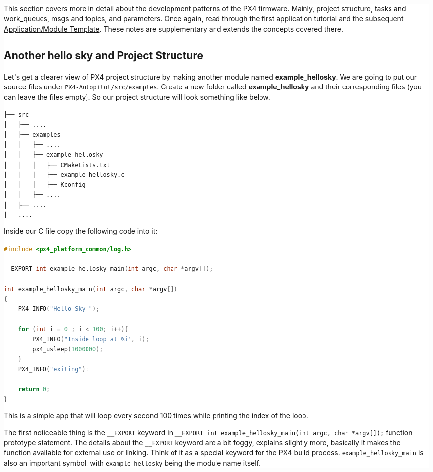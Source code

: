 This section covers more in detail about the development patterns of the PX4 firmware. Mainly, project structure, tasks and work_queues, msgs and topics, and parameters. Once again, read through the [first application tutorial](https://docs.px4.io/main/en/modules/hello_sky.html) and the subsequent [Application/Module Template](https://docs.px4.io/main/en/modules/module_template.html). These notes are supplementary and extends the concepts covered there. 

## Another hello sky and Project Structure 

Let's get a clearer view of PX4 project structure by making another module named **example_hellosky**. We are going to put our source files under `PX4-Autopilot/src/examples`.  Create a new folder called **example_hellosky** and their corresponding files (you can leave the files empty). So our project structure will look something like below.

```markdown
├── src
│   ├── ....
│   ├── examples
│   │   ├── ....
│   │   ├── example_hellosky
│   │   │	├── CMakeLists.txt
│   │   │	├── example_hellosky.c
│   │   │	├── Kconfig
│   │   ├── ....
│   ├── ....
├── ....
```

Inside our C file copy the following code into it:

```C++
#include <px4_platform_common/log.h>

__EXPORT int example_hellosky_main(int argc, char *argv[]);

int example_hellosky_main(int argc, char *argv[])
{
	PX4_INFO("Hello Sky!");

	for (int i = 0 ; i < 100; i++){
		PX4_INFO("Inside loop at %i", i);
		px4_usleep(1000000);
	}
	PX4_INFO("exiting");
	
	return 0;
}
```

This is a simple app that will loop every second 100 times while printing the index of the loop.

The first noticeable thing is the `__EXPORT` keyword in `__EXPORT int example_hellosky_main(int argc, char *argv[]);` function prototype statement. The details about the `__EXPORT` keyword are a bit foggy, [explains slightly more](https://discuss.px4.io/t/export-keyword/4510), basically it makes the function available for external use or linking. Think of it as a special keyword for the PX4 build process. `example_hellosky_main` is also an important symbol, with `example_hellosky` being the module name itself.
